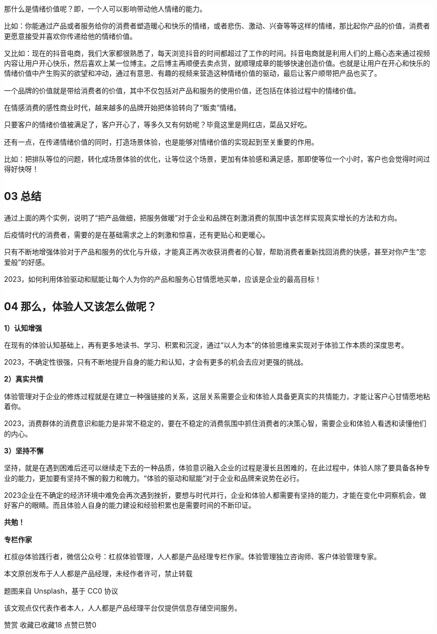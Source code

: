 那什么是情绪价值呢？即，一个人可以影响带动他人情绪的能力。

比如：你能通过产品或者服务给你的消费者塑造暖心和快乐的情绪，或者悲伤、激动、兴奋等等这样的情绪，那比起你产品的价值，消费者更愿意接受并喜欢你传递给他的情绪价值。

又比如：现在的抖音电商，我们大家都很熟悉了，每天浏览抖音的时间都超过了工作的时间。抖音电商就是利用人们的上瘾心态来通过视频内容让用户开心快乐，然后喜欢上某一位博主。之后博主再顺便去卖点货，就顺理成章的能够快速创造价值。也就是让用户在开心和快乐的情绪价值中产生购买的欲望和冲动，通过有意思、有趣的视频来营造这种情绪价值的驱动，最后让客户顺带把产品也买了。

一个品牌的价值就是带给消费者的价值，其中不仅包括对产品和服务的使用价值，还包括在体验过程中的情绪价值。

在情感消费的感性商业时代，越来越多的品牌开始把体验转向了“贩卖”情绪。

只要客户的情绪价值被满足了，客户开心了，等多久又有何妨呢？毕竟这里是网红店，菜品又好吃。

还有一点，在传递情绪价值的同时，打造场景体验，也是能够对情绪价值的实现起到至关重要的作用。

比如：把排队等位的问题，转化成场景体验的优化，让等位这个场景，更加有体验感和满足感，那即使等位一个小时，客户也会觉得时间过得好快呀！

## 03 总结

通过上面的两个实例，说明了“把产品做细，把服务做暖”对于企业和品牌在刺激消费的氛围中该怎样实现真实增长的方法和方向。

后疫情时代的消费者，需要的是在基础需求之上的刺激和惊喜，还有更贴心和更暖心。

只有不断地增强体验对于产品和服务的优化与升级，才能真正再次收获消费者的心智，帮助消费者重新找回消费的快感，甚至对你产生“恋爱般”的好感。

2023，如何利用体验驱动和赋能让每个人为你的产品和服务心甘情愿地买单，应该是企业的最高目标！

## 04 那么，体验人又该怎么做呢？

**1）认知增强**

在现有的体验认知基础上，再有更多地读书、学习、积累和沉淀，通过“以人为本”的体验思维来实现对于体验工作本质的深度思考。

2023，不确定性很强，只有不断地提升自身的能力和认知，才会有更多的机会去应对更强的挑战。

**2）真实共情**

体验管理对于企业的修炼过程就是在建立一种强链接的关系，这层关系需要企业和体验人具备更真实的共情能力，才能让客户心甘情愿地粘着你。

2023，消费群体的消费意识和能力是非常不稳定的，要在不稳定的消费氛围中抓住消费者的决策心智，需要企业和体验人看透和读懂他们的内心。

**3）坚持不懈**

坚持，就是在遇到困难后还可以继续走下去的一种品质，体验意识融入企业的过程是漫长且困难的，在此过程中，体验人除了要具备各种专业的能力，更加要有坚持不懈的毅力和魄力。“体验的驱动和赋能”对于企业和品牌来说势在必行。

2023企业在不确定的经济环境中难免会再次遇到挫折，要想与时代并行，企业和体验人都需要有坚持的能力，才能在变化中洞察机会，做好客户的眼睛。而且体验人自身的能力建设和经验积累也是需要时间的不断印证。

**共勉！**

**专栏作家**

杠叔@体验践行者，微信公众号：杠叔体验管理，人人都是产品经理专栏作家。体验管理独立咨询师、客户体验管理专家。

本文原创发布于人人都是产品经理，未经作者许可，禁止转载

题图来自 Unsplash，基于 CC0 协议

该文观点仅代表作者本人，人人都是产品经理平台仅提供信息存储空间服务。

赞赏 收藏已收藏18 点赞已赞0

